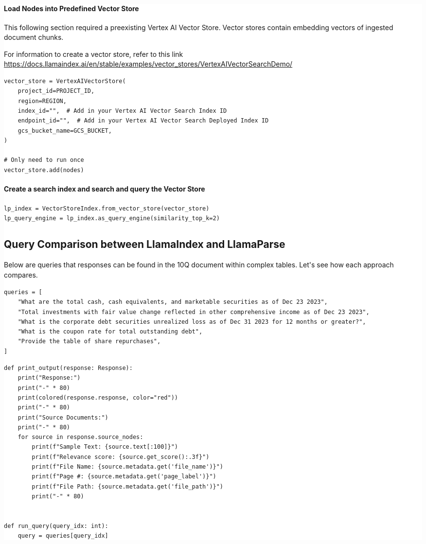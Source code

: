 #### Load Nodes into Predefined Vector Store

This following section required a preexisting Vertex AI Vector Store. Vector stores contain embedding vectors of ingested document chunks.

For information to create a vector store, refer to this link https://docs.llamaindex.ai/en/stable/examples/vector_stores/VertexAIVectorSearchDemo/


```
vector_store = VertexAIVectorStore(
    project_id=PROJECT_ID,
    region=REGION,
    index_id="",  # Add in your Vertex AI Vector Search Index ID
    endpoint_id="",  # Add in your Vertex AI Vector Search Deployed Index ID
    gcs_bucket_name=GCS_BUCKET,
)

# Only need to run once
vector_store.add(nodes)
```

#### Create a search index and search and query the Vector Store


```
lp_index = VectorStoreIndex.from_vector_store(vector_store)
lp_query_engine = lp_index.as_query_engine(similarity_top_k=2)
```

## Query Comparison between LlamaIndex and LlamaParse
Below are queries that responses can be found in the 10Q document within complex tables. Let's see how each approach compares.


```
queries = [
    "What are the total cash, cash equivalents, and marketable securities as of Dec 23 2023",
    "Total investments with fair value change reflected in other comprehensive income as of Dec 23 2023",
    "What is the corporate debt securities unrealized loss as of Dec 31 2023 for 12 months or greater?",
    "What is the coupon rate for total outstanding debt",
    "Provide the table of share repurchases",
]
```


```
def print_output(response: Response):
    print("Response:")
    print("-" * 80)
    print(colored(response.response, color="red"))
    print("-" * 80)
    print("Source Documents:")
    print("-" * 80)
    for source in response.source_nodes:
        print(f"Sample Text: {source.text[:100]}")
        print(f"Relevance score: {source.get_score():.3f}")
        print(f"File Name: {source.metadata.get('file_name')}")
        print(f"Page #: {source.metadata.get('page_label')}")
        print(f"File Path: {source.metadata.get('file_path')}")
        print("-" * 80)


def run_query(query_idx: int):
    query = queries[query_idx]
```
